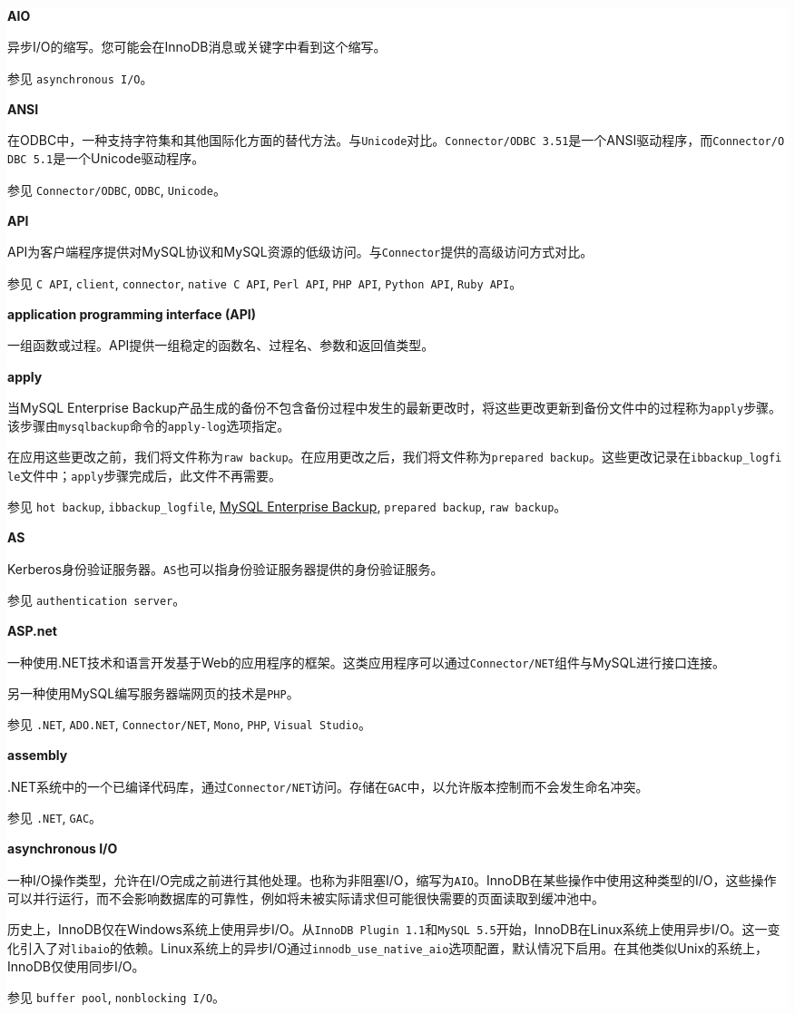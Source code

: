 **AIO**

异步I/O的缩写。您可能会在InnoDB消息或关键字中看到这个缩写。

参见 `asynchronous I/O`。

**ANSI**

在ODBC中，一种支持字符集和其他国际化方面的替代方法。与`Unicode`对比。`Connector/ODBC 3.51`是一个ANSI驱动程序，而`Connector/ODBC 5.1`是一个Unicode驱动程序。

参见 `Connector/ODBC`, `ODBC`, `Unicode`。

**API**

API为客户端程序提供对MySQL协议和MySQL资源的低级访问。与`Connector`提供的高级访问方式对比。

参见 `C API`, `client`, `connector`, `native C API`, `Perl API`, `PHP API`, `Python API`, `Ruby API`。

**application programming interface (API)**

一组函数或过程。API提供一组稳定的函数名、过程名、参数和返回值类型。

**apply**

当MySQL Enterprise Backup产品生成的备份不包含备份过程中发生的最新更改时，将这些更改更新到备份文件中的过程称为`apply`步骤。该步骤由`mysqlbackup`命令的`apply-log`选项指定。

在应用这些更改之前，我们将文件称为`raw backup`。在应用更改之后，我们将文件称为`prepared backup`。这些更改记录在`ibbackup_logfile`文件中；`apply`步骤完成后，此文件不再需要。

参见 `hot backup`, `ibbackup_logfile`, [MySQL Enterprise Backup](https://dev.mysql.com/doc/mysql-enterprise-backup), `prepared backup`, `raw backup`。

**AS**  

Kerberos身份验证服务器。`AS`也可以指身份验证服务器提供的身份验证服务。

参见 `authentication server`。

**ASP.net**

一种使用.NET技术和语言开发基于Web的应用程序的框架。这类应用程序可以通过`Connector/NET`组件与MySQL进行接口连接。

另一种使用MySQL编写服务器端网页的技术是`PHP`。

参见 `.NET`, `ADO.NET`, `Connector/NET`, `Mono`, `PHP`, `Visual Studio`。

**assembly**

.NET系统中的一个已编译代码库，通过`Connector/NET`访问。存储在`GAC`中，以允许版本控制而不会发生命名冲突。

参见 `.NET`, `GAC`。

**asynchronous I/O**

一种I/O操作类型，允许在I/O完成之前进行其他处理。也称为非阻塞I/O，缩写为`AIO`。InnoDB在某些操作中使用这种类型的I/O，这些操作可以并行运行，而不会影响数据库的可靠性，例如将未被实际请求但可能很快需要的页面读取到缓冲池中。

历史上，InnoDB仅在Windows系统上使用异步I/O。从`InnoDB Plugin 1.1`和`MySQL 5.5`开始，InnoDB在Linux系统上使用异步I/O。这一变化引入了对`libaio`的依赖。Linux系统上的异步I/O通过`innodb_use_native_aio`选项配置，默认情况下启用。在其他类似Unix的系统上，InnoDB仅使用同步I/O。

参见 `buffer pool`, `nonblocking I/O`。
